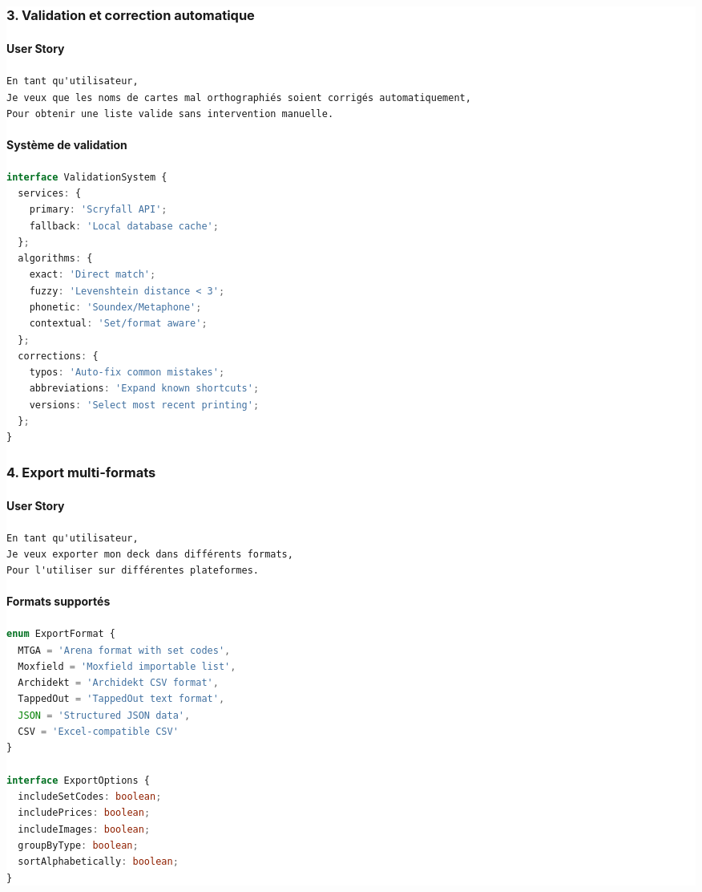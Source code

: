 ### 3. Validation et correction automatique

#### User Story
```
En tant qu'utilisateur,
Je veux que les noms de cartes mal orthographiés soient corrigés automatiquement,
Pour obtenir une liste valide sans intervention manuelle.
```

#### Système de validation
```typescript
interface ValidationSystem {
  services: {
    primary: 'Scryfall API';
    fallback: 'Local database cache';
  };
  algorithms: {
    exact: 'Direct match';
    fuzzy: 'Levenshtein distance < 3';
    phonetic: 'Soundex/Metaphone';
    contextual: 'Set/format aware';
  };
  corrections: {
    typos: 'Auto-fix common mistakes';
    abbreviations: 'Expand known shortcuts';
    versions: 'Select most recent printing';
  };
}
```

### 4. Export multi-formats

#### User Story
```
En tant qu'utilisateur,
Je veux exporter mon deck dans différents formats,
Pour l'utiliser sur différentes plateformes.
```

#### Formats supportés
```typescript
enum ExportFormat {
  MTGA = 'Arena format with set codes',
  Moxfield = 'Moxfield importable list',
  Archidekt = 'Archidekt CSV format',
  TappedOut = 'TappedOut text format',
  JSON = 'Structured JSON data',
  CSV = 'Excel-compatible CSV'
}

interface ExportOptions {
  includeSetCodes: boolean;
  includePrices: boolean;
  includeImages: boolean;
  groupByType: boolean;
  sortAlphabetically: boolean;
}
```
